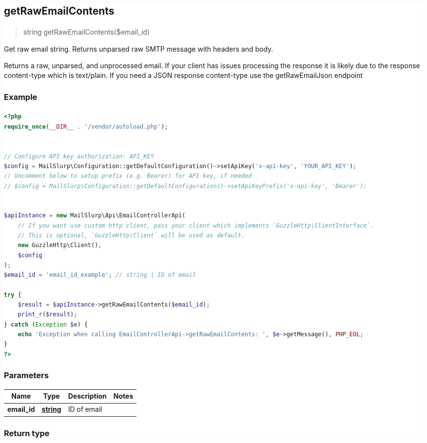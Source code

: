 
## getRawEmailContents

> string getRawEmailContents($email_id)

Get raw email string. Returns unparsed raw SMTP message with headers and body.

Returns a raw, unparsed, and unprocessed email. If your client has issues processing the response it is likely due to the response content-type which is text/plain. If you need a JSON response content-type use the getRawEmailJson endpoint

### Example

```php
<?php
require_once(__DIR__ . '/vendor/autoload.php');


// Configure API key authorization: API_KEY
$config = MailSlurp\Configuration::getDefaultConfiguration()->setApiKey('x-api-key', 'YOUR_API_KEY');
// Uncomment below to setup prefix (e.g. Bearer) for API key, if needed
// $config = MailSlurp\Configuration::getDefaultConfiguration()->setApiKeyPrefix('x-api-key', 'Bearer');


$apiInstance = new MailSlurp\Api\EmailControllerApi(
    // If you want use custom http client, pass your client which implements `GuzzleHttp\ClientInterface`.
    // This is optional, `GuzzleHttp\Client` will be used as default.
    new GuzzleHttp\Client(),
    $config
);
$email_id = 'email_id_example'; // string | ID of email

try {
    $result = $apiInstance->getRawEmailContents($email_id);
    print_r($result);
} catch (Exception $e) {
    echo 'Exception when calling EmailControllerApi->getRawEmailContents: ', $e->getMessage(), PHP_EOL;
}
?>
```

### Parameters


Name | Type | Description  | Notes
------------- | ------------- | ------------- | -------------
 **email_id** | [**string**](../Model/)| ID of email |

### Return type
